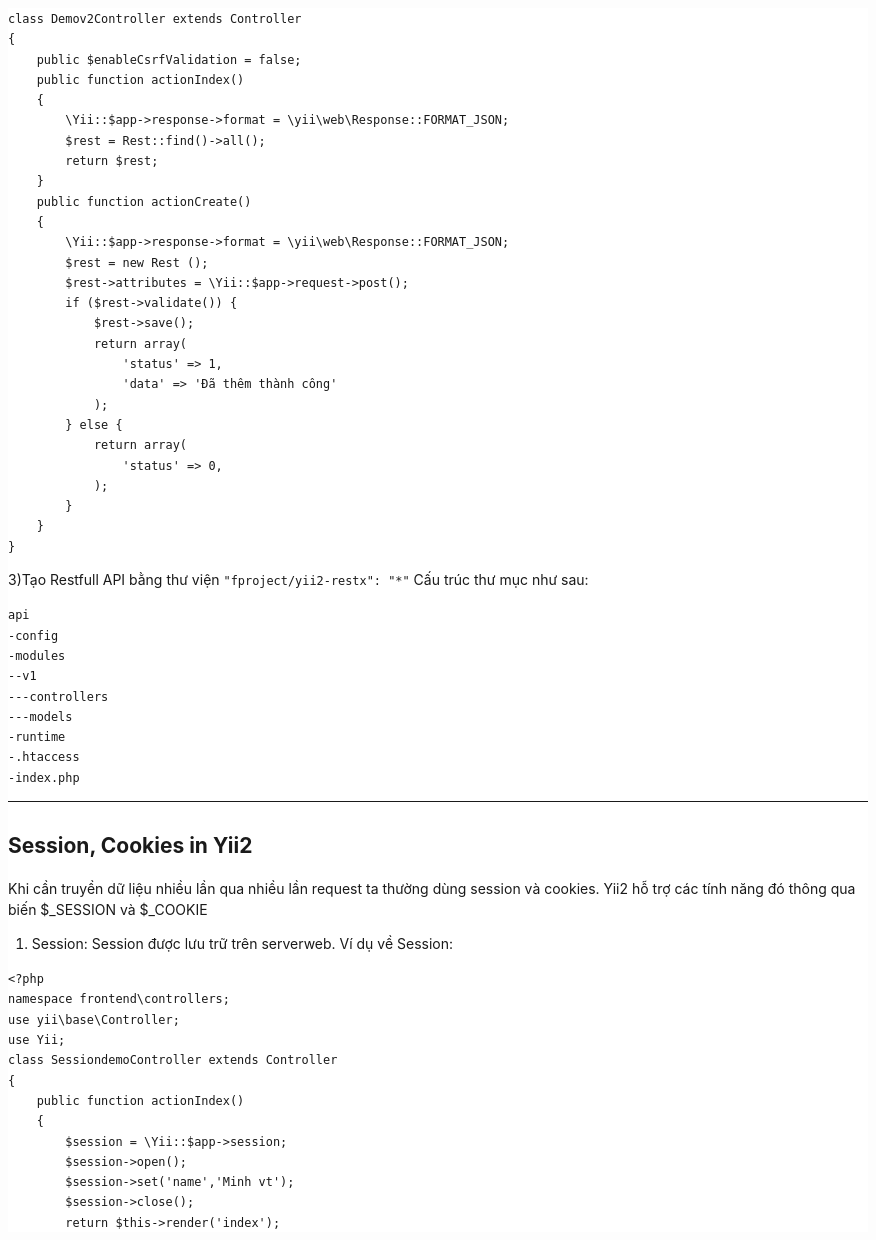 ```
class Demov2Controller extends Controller
{
    public $enableCsrfValidation = false;
    public function actionIndex()
    {
        \Yii::$app->response->format = \yii\web\Response::FORMAT_JSON;
        $rest = Rest::find()->all();
        return $rest;
    }
    public function actionCreate()
    {
        \Yii::$app->response->format = \yii\web\Response::FORMAT_JSON;
        $rest = new Rest ();
        $rest->attributes = \Yii::$app->request->post();
        if ($rest->validate()) {
            $rest->save();
            return array(
                'status' => 1,
                'data' => 'Đã thêm thành công'
            );
        } else {
            return array(
                'status' => 0,
            );
        }
    }
}
```
3)Tạo Restfull API bằng thư viện `"fproject/yii2-restx": "*"`
Cấu trúc thư mục như sau:
```
api
-config
-modules
--v1
---controllers
---models
-runtime
-.htaccess
-index.php
```
-----------------------
Session, Cookies in Yii2
------------------------
Khi cần truyền dữ liệu nhiều lần qua nhiều lần request ta thường dùng session và cookies.
Yii2 hỗ trợ các tính năng đó thông qua biến $_SESSION và $_COOKIE
1) Session:
Session được lưu trữ trên serverweb.
Ví dụ về Session:
```
<?php
namespace frontend\controllers;
use yii\base\Controller;
use Yii;
class SessiondemoController extends Controller
{
	public function actionIndex()
	{
		$session = \Yii::$app->session;
		$session->open();
		$session->set('name','Minh vt');
		$session->close();
		return $this->render('index');
```